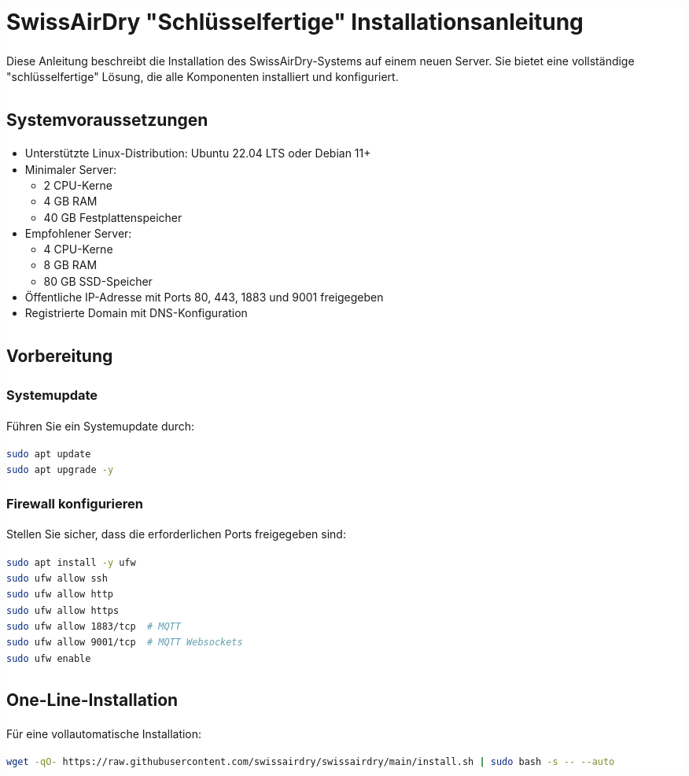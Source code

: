 # SwissAirDry "Schlüsselfertige" Installationsanleitung

Diese Anleitung beschreibt die Installation des SwissAirDry-Systems auf einem neuen Server. Sie bietet eine vollständige "schlüsselfertige" Lösung, die alle Komponenten installiert und konfiguriert.

## Systemvoraussetzungen

- Unterstützte Linux-Distribution: Ubuntu 22.04 LTS oder Debian 11+
- Minimaler Server:
  - 2 CPU-Kerne
  - 4 GB RAM
  - 40 GB Festplattenspeicher
- Empfohlener Server:
  - 4 CPU-Kerne
  - 8 GB RAM
  - 80 GB SSD-Speicher
- Öffentliche IP-Adresse mit Ports 80, 443, 1883 und 9001 freigegeben
- Registrierte Domain mit DNS-Konfiguration

## Vorbereitung

### Systemupdate

Führen Sie ein Systemupdate durch:

```bash
sudo apt update
sudo apt upgrade -y
```

### Firewall konfigurieren

Stellen Sie sicher, dass die erforderlichen Ports freigegeben sind:

```bash
sudo apt install -y ufw
sudo ufw allow ssh
sudo ufw allow http
sudo ufw allow https
sudo ufw allow 1883/tcp  # MQTT
sudo ufw allow 9001/tcp  # MQTT Websockets
sudo ufw enable
```

## One-Line-Installation

Für eine vollautomatische Installation:

```bash
wget -qO- https://raw.githubusercontent.com/swissairdry/swissairdry/main/install.sh | sudo bash -s -- --auto
```
